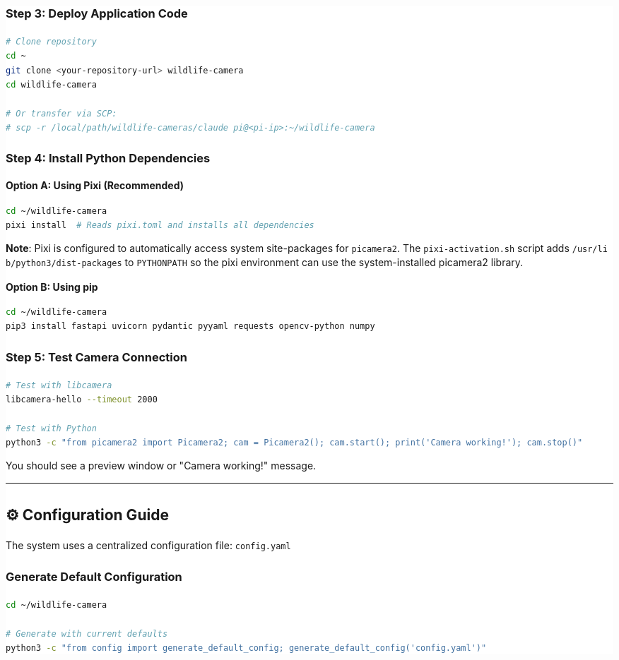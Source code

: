 ### Step 3: Deploy Application Code

```bash
# Clone repository
cd ~
git clone <your-repository-url> wildlife-camera
cd wildlife-camera

# Or transfer via SCP:
# scp -r /local/path/wildlife-cameras/claude pi@<pi-ip>:~/wildlife-camera
```

### Step 4: Install Python Dependencies

**Option A: Using Pixi (Recommended)**
```bash
cd ~/wildlife-camera
pixi install  # Reads pixi.toml and installs all dependencies
```

**Note**: Pixi is configured to automatically access system site-packages for `picamera2`. The `pixi-activation.sh` script adds `/usr/lib/python3/dist-packages` to `PYTHONPATH` so the pixi environment can use the system-installed picamera2 library.

**Option B: Using pip**
```bash
cd ~/wildlife-camera
pip3 install fastapi uvicorn pydantic pyyaml requests opencv-python numpy
```

### Step 5: Test Camera Connection

```bash
# Test with libcamera
libcamera-hello --timeout 2000

# Test with Python
python3 -c "from picamera2 import Picamera2; cam = Picamera2(); cam.start(); print('Camera working!'); cam.stop()"
```

You should see a preview window or "Camera working!" message.

---

## ⚙️ Configuration Guide

The system uses a centralized configuration file: `config.yaml`

### Generate Default Configuration

```bash
cd ~/wildlife-camera

# Generate with current defaults
python3 -c "from config import generate_default_config; generate_default_config('config.yaml')"
```
